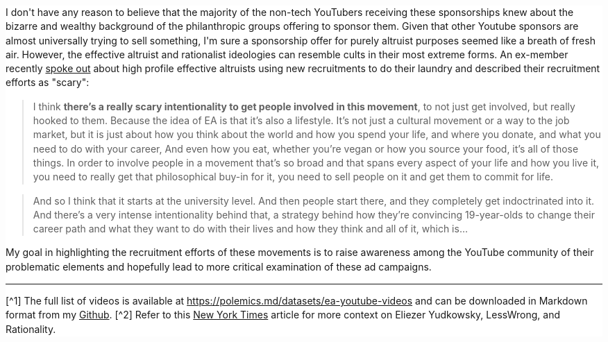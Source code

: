 I don't have any reason to believe that the majority of the non-tech YouTubers receiving these sponsorships knew about the bizarre and wealthy background of the philanthropic groups offering to sponsor them. Given that other Youtube sponsors are almost universally trying to sell something, I'm sure a sponsorship offer for purely altruist purposes seemed like a breath of fresh air. However, the effective altruist and rationalist ideologies can resemble cults in their most extreme forms. An ex-member recently [spoke out](https://mathbabe.org/2024/03/16/an-interview-with-someone-who-left-effective-altruism/) about high profile effective altruists using new recruitments to do their laundry and described their recruitment efforts as "scary":
>I think **there’s a really scary intentionality to get people involved in this movement**, to not just get involved, but really hooked to them. Because the idea of EA is that it’s also a lifestyle. It’s not just a cultural movement or a way to the job market, but it is just about how you think about the world and how you spend your life, and where you donate, and what you need to do with your career, And even how you eat, whether you’re vegan or how you source your food, it’s all of those things. In order to involve people in a movement that’s so broad and that spans every aspect of your life and how you live it, you need to really get that philosophical buy-in for it, you need to sell people on it and get them to commit for life. 

>And so I think that it starts at the university level. And then people start there, and they completely get indoctrinated into it. And there’s a very intense intentionality behind that, a strategy behind how they’re convincing 19-year-olds to change their career path and what they want to do with their lives and how they think and all of it, which is…

My goal in highlighting the recruitment efforts of these movements is to raise awareness among the YouTube community of their problematic elements and hopefully lead to more critical examination of these ad campaigns.

---

[^1] The full list of videos is available at https://polemics.md/datasets/ea-youtube-videos and can be downloaded in Markdown format from my [Github](https://github.com/rapka/polemics-md/blob/main/content/datasets/ea-youtube-videos.md).
[^2]  Refer to this [New York Times](https://www.nytimes.com/2021/02/13/technology/slate-star-codex-rationalists.html) article for more context on Eliezer Yudkowsky, LessWrong, and Rationality.